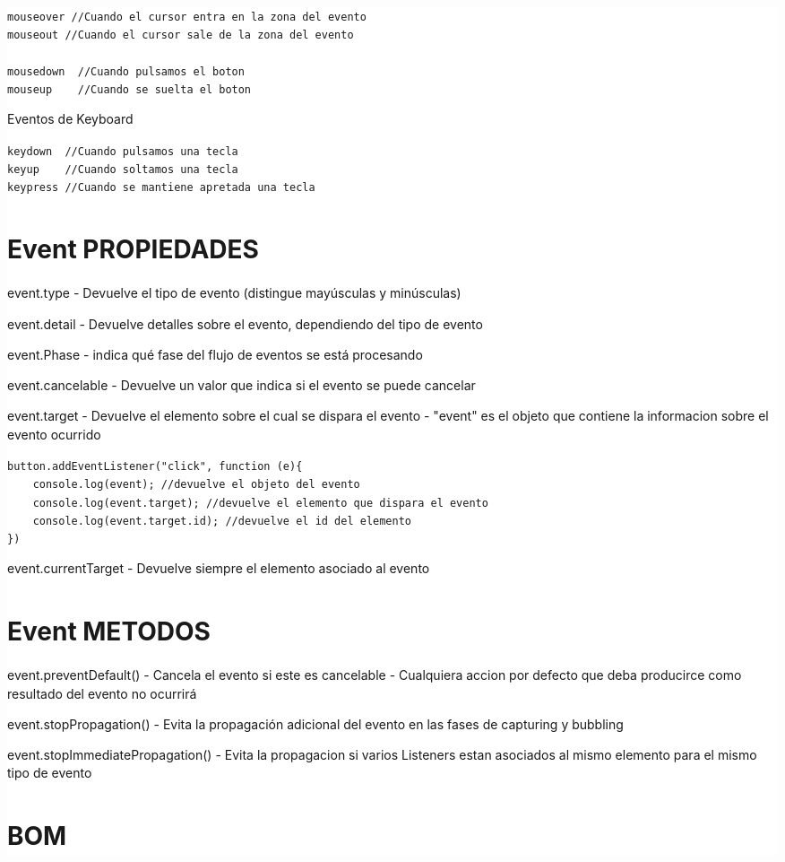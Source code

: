     mouseover //Cuando el cursor entra en la zona del evento
    mouseout //Cuando el cursor sale de la zona del evento

    mousedown  //Cuando pulsamos el boton
    mouseup    //Cuando se suelta el boton

Eventos de Keyboard

    keydown  //Cuando pulsamos una tecla
    keyup    //Cuando soltamos una tecla
    keypress //Cuando se mantiene apretada una tecla

# Event PROPIEDADES

event.type
    - Devuelve el tipo de evento (distingue mayúsculas y minúsculas)

event.detail
    - Devuelve detalles sobre el evento, dependiendo del tipo de evento

event.Phase
    - indica qué fase del flujo de eventos se está procesando

event.cancelable
    - Devuelve un valor que indica si el evento se puede cancelar

event.target
    - Devuelve el elemento sobre el cual se dispara el evento
    - "event" es el objeto que contiene la informacion sobre el evento ocurrido

    button.addEventListener("click", function (e){
        console.log(event); //devuelve el objeto del evento
        console.log(event.target); //devuelve el elemento que dispara el evento
        console.log(event.target.id); //devuelve el id del elemento
    })

event.currentTarget
    - Devuelve siempre el elemento asociado al evento

# Event METODOS

event.preventDefault()
    - Cancela el evento si este es cancelable
    - Cualquiera accion por defecto que deba producirce como resultado del evento no ocurrirá

event.stopPropagation()
    - Evita la propagación adicional del evento en las fases de capturing y bubbling

event.stopImmediatePropagation()
    - Evita la propagacion si varios Listeners estan asociados al mismo elemento para el mismo tipo de evento

# BOM
